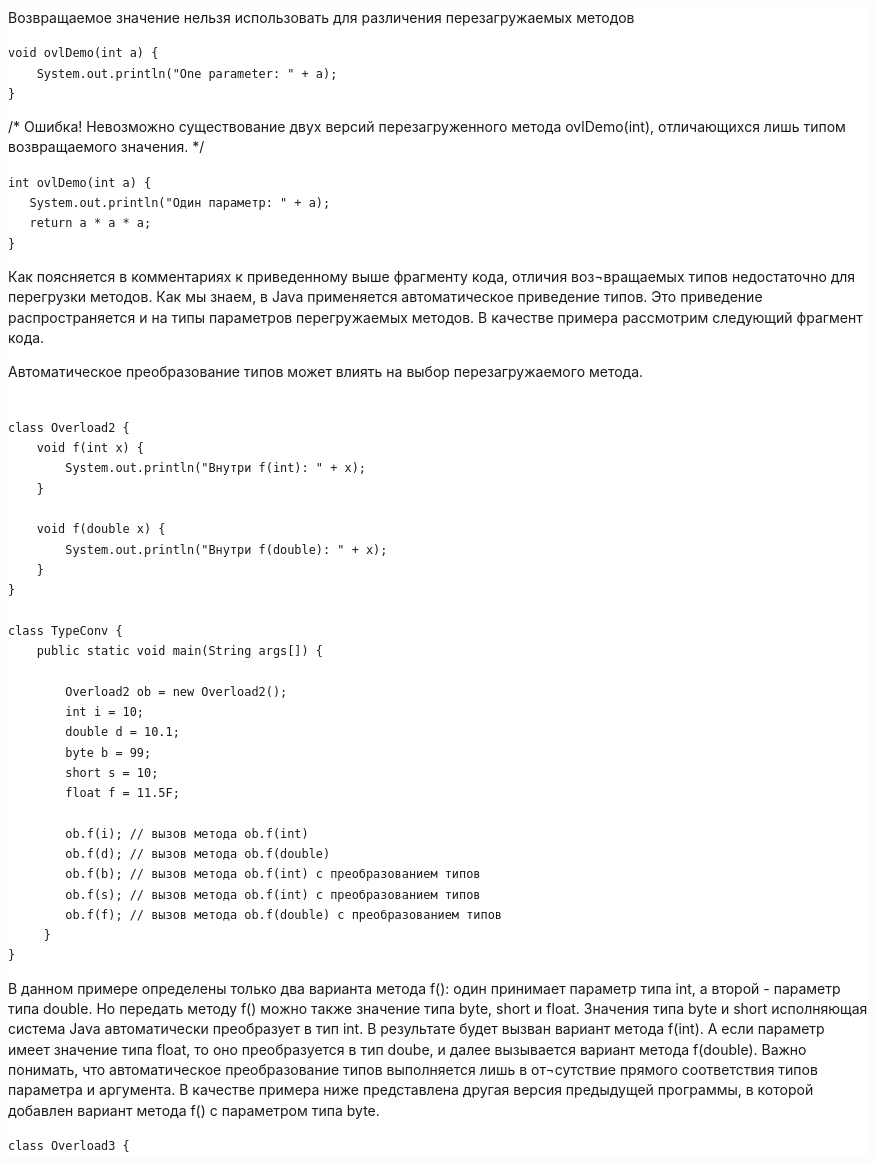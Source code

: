 Возвращаемое значение нельзя использовать
для различения перезагружаемых методов
```*/
void ovlDemo(int a) {
    System.out.println("One parameter: " + a);
}
 ```
/* Ошибка! Невозможно существование двух версий
перезагруженного метода ovlDemo(int), отличающихся
лишь типом возвращаемого значения.
*/
 ```
int ovlDemo(int a) {
    System.out.println("Один параметр: " + a);
    return a * a * a;
}
```
Как поясняется в комментариях к приведенному выше фрагменту кода, отличия воз¬вращаемых типов недостаточно для перегрузки методов.
Как мы знаем, в Java применяется автоматическое приведение типов. Это приведение распространяется и на типы параметров перегружаемых методов. В качестве примера рассмотрим следующий фрагмент кода.

Автоматическое преобразование типов
может влиять на выбор перезагружаемого метода.
```*/
 
class Overload2 {
    void f(int x) {
        System.out.println("Внутри f(int): " + x);
    }
 
    void f(double x) {
        System.out.println("Внутри f(double): " + x);
    }
}
 
class TypeConv {
    public static void main(String args[]) {
 
        Overload2 ob = new Overload2();
        int i = 10;
        double d = 10.1;
        byte b = 99;
        short s = 10;
        float f = 11.5F;
 
        ob.f(i); // вызов метода ob.f(int)
        ob.f(d); // вызов метода ob.f(double)
        ob.f(b); // вызов метода ob.f(int) с преобразованием типов
        ob.f(s); // вызов метода ob.f(int) с преобразованием типов
        ob.f(f); // вызов метода ob.f(double) с преобразованием типов
     }
}
```
В данном примере определены только два варианта метода f(): один принимает параметр типа int, а второй - параметр типа double.
Но передать методу f() можно также значение типа byte, short и float. Значения типа byte и short исполняющая система Java автоматически преобразует в тип int. В результате будет вызван вариант метода f(int). А если параметр имеет значение типа float, то оно преобразуется в тип doube, и далее вызывается вариант метода f(double).
Важно понимать, что автоматическое преобразование типов выполняется лишь в от¬сутствие прямого соответствия типов параметра и аргумента. В качестве примера ниже представлена другая версия предыдущей программы, в которой добавлен вариант метода f() с параметром типа byte.
```
class Overload3 {
```